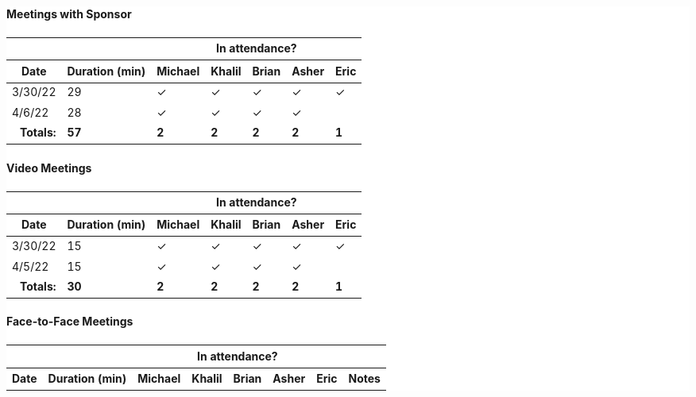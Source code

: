 #### Meetings with Sponsor
<table> 
  <thead>
    <tr>
      <th colspan="2"></th><th colspan="5">In attendance?</th>
    </tr> 
    <tr>
      <th>Date</th><th>Duration (min)</th><th>Michael</th><th>Khalil</th><th>Brian</th><th>Asher</th><th>Eric</th>
    </tr>
  </thead> 
  <tbody>
    <tr>
      <td>3/30/22</td><td>29</td><td>&check;</td><td>&check;</td><td>&check;</td><td>&check;</td><td>&check;</td>
    </tr>
     <tr>
      <td>4/6/22</td><td>28</td><td>&check;</td><td>&check;</td><td>&check;</td><td>&check;</td><td></td>
    </tr>
    <tr><td align="right"><b>Totals:</b></td><td><b>57</b></td><td><b>2</b></td><td><b>2</b></td><td><b>2</b></td><td><b>2</b></td><td><b>1</b></td>
    </tr>
  </tbody>
</table>

#### Video Meetings
<table> 
  <thead>
    <tr>
      <th colspan="2"></th><th colspan="5">In attendance?</th>
    </tr> 
    <tr>
      <th>Date</th><th>Duration (min)</th><th>Michael</th><th>Khalil</th><th>Brian</th><th>Asher</th><th>Eric</th>
    </tr>
  </thead> 
  <tbody>
    <tr>
      <td>3/30/22</td><td>15</td><td>&check;</td><td>&check;</td><td>&check;</td><td>&check;</td><td>&check;</td>
    </tr>
     <tr>
      <td>4/5/22</td><td>15</td><td>&check;</td><td>&check;</td><td>&check;</td><td>&check;</td><td></td>
    </tr>
    <tr><td align="right"><b>Totals:</b></td><td><b>30</b></td><td><b>2</b></td><td><b>2</b></td><td><b>2</b></td><td><b>2</b></td><td><b>1</b></td>
    </tr>
  </tbody>
</table>
  
#### Face-to-Face Meetings
<table> 
  <thead>
    <tr>
      <th colspan="2"></th><th colspan="5">In attendance?</th><th></th>
    </tr> 
    <tr>
      <th>Date</th><th>Duration (min)</th><th>Michael</th><th>Khalil</th><th>Brian</th><th>Asher</th><th>Eric</th><th>Notes</th>
    </tr>
  </thead> 
  <tbody>
    <tr>